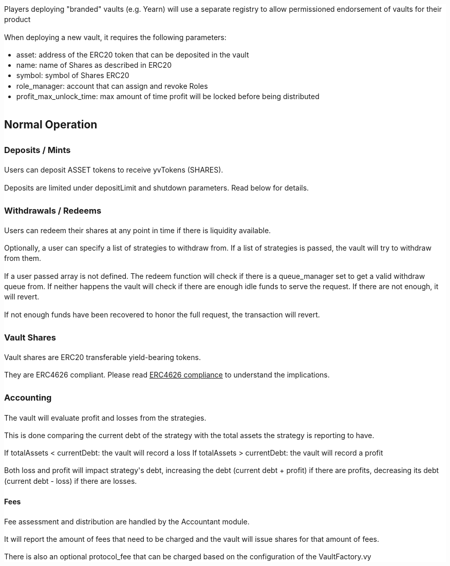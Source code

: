 Players deploying "branded" vaults (e.g. Yearn) will use a separate registry to allow permissioned endorsement of vaults for their product

When deploying a new vault, it requires the following parameters:
- asset: address of the ERC20 token that can be deposited in the vault
- name: name of Shares as described in ERC20
- symbol: symbol of Shares ERC20
- role_manager: account that can assign and revoke Roles
- profit_max_unlock_time: max amount of time profit will be locked before being distributed

## Normal Operation

### Deposits / Mints
Users can deposit ASSET tokens to receive yvTokens (SHARES).

Deposits are limited under depositLimit and shutdown parameters. Read below for details.

### Withdrawals / Redeems
Users can redeem their shares at any point in time if there is liquidity available. 

Optionally, a user can specify a list of strategies to withdraw from. If a list of strategies is passed, the vault will try to withdraw from them.

If a user passed array is not defined. The redeem function will check if there is a queue_manager set to get a valid withdraw queue from. If neither happens the vault will check if there are enough idle funds to serve the request. If there are not enough, it will revert. 

If not enough funds have been recovered to honor the full request, the transaction will revert.

### Vault Shares
Vault shares are ERC20 transferable yield-bearing tokens.

They are ERC4626 compliant. Please read [ERC4626 compliance](https://hackmd.io/cOFvpyR-SxWArfthhLJb5g#ERC4626-compliance) to understand the implications. 

### Accounting
The vault will evaluate profit and losses from the strategies. 

This is done comparing the current debt of the strategy with the total assets the strategy is reporting to have. 

If totalAssets < currentDebt: the vault will record a loss
If totalAssets > currentDebt: the vault will record a profit

Both loss and profit will impact strategy's debt, increasing the debt (current debt + profit) if there are profits, decreasing its debt (current debt - loss) if there are losses.

#### Fees
Fee assessment and distribution are handled by the Accountant module. 

It will report the amount of fees that need to be charged and the vault will issue shares for that amount of fees.

There is also an optional protocol_fee that can be charged based on the configuration of the VaultFactory.vy
